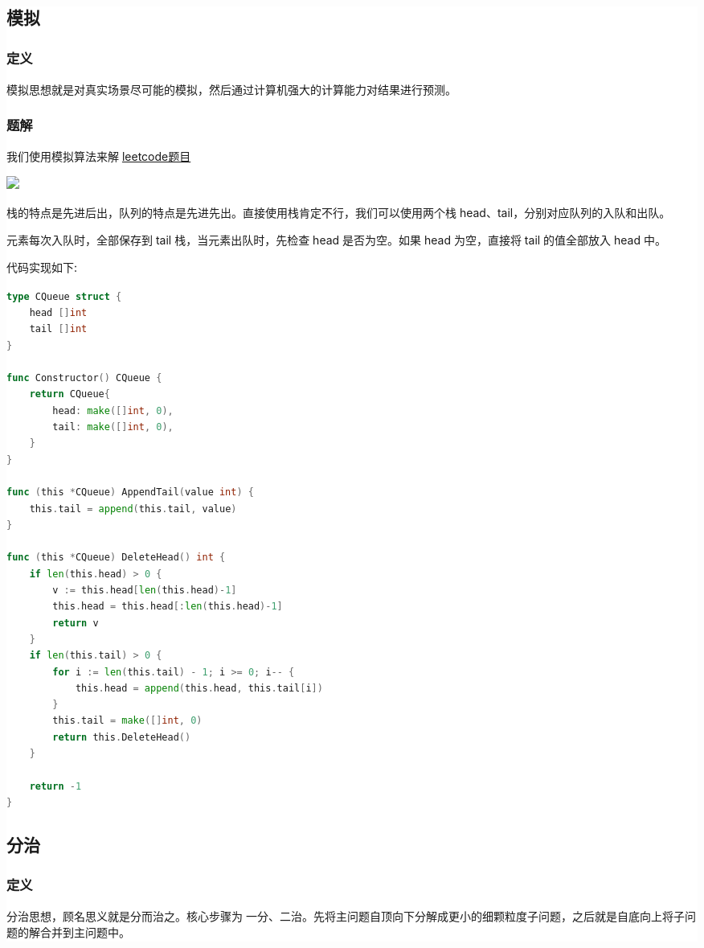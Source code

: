 ## 模拟
### 定义
模拟思想就是对真实场景尽可能的模拟，然后通过计算机强大的计算能力对结果进行预测。

### 题解
我们使用模拟算法来解 [leetcode题目](https://leetcode-cn.com/problems/yong-liang-ge-zhan-shi-xian-dui-lie-lcof/)

![](https://raw.githubusercontent.com/xingyys/myblog/main/posts/images/20220508231241.png)

栈的特点是先进后出，队列的特点是先进先出。直接使用栈肯定不行，我们可以使用两个栈 head、tail，分别对应队列的入队和出队。

元素每次入队时，全部保存到 tail 栈，当元素出队时，先检查 head 是否为空。如果 head 为空，直接将 tail 的值全部放入 head 中。

代码实现如下:
```go
type CQueue struct {
	head []int
	tail []int
}

func Constructor() CQueue {
	return CQueue{
		head: make([]int, 0),
		tail: make([]int, 0),
	}
}

func (this *CQueue) AppendTail(value int) {
	this.tail = append(this.tail, value)
}

func (this *CQueue) DeleteHead() int {
	if len(this.head) > 0 {
		v := this.head[len(this.head)-1]
		this.head = this.head[:len(this.head)-1]
		return v
	}
	if len(this.tail) > 0 {
		for i := len(this.tail) - 1; i >= 0; i-- {
			this.head = append(this.head, this.tail[i])
		}
		this.tail = make([]int, 0)
		return this.DeleteHead()
	}

	return -1
}
```

## 分治
### 定义
分治思想，顾名思义就是分而治之。核心步骤为 一分、二治。先将主问题自顶向下分解成更小的细颗粒度子问题，之后就是自底向上将子问题的解合并到主问题中。
